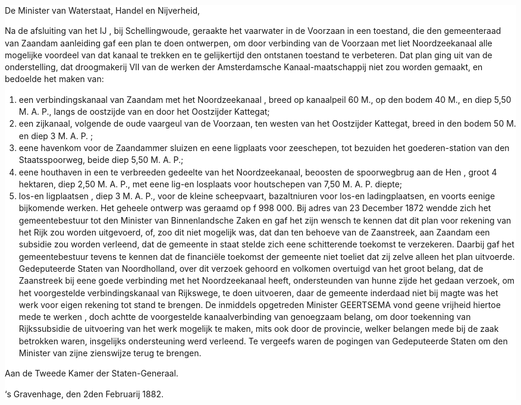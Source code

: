 De Minister van Waterstaat, Handel en Nijverheid,

Na de afsluiting van het IJ , bij Schellingwoude, geraakte het vaarwater in de Voorzaan in een toestand, die den gemeenteraad van Zaandam aanleiding gaf een plan te doen ontwerpen, om door verbinding van de Voorzaan met liet Noordzeekanaal alle mogelijke voordeel van dat kanaal te trekken en te gelijkertijd den ontstanen toestand te verbeteren. Dat plan ging uit van de onderstelling, dat droogmakerij VII van de werken der Amsterdamsche Kanaal-maatschappij niet zou worden gemaakt, en bedoelde het maken van:

1. een verbindingskanaal van Zaandam met het Noordzeekanaal , breed op kanaalpeil 60 M., op den bodem 40 M., en diep 5,50 M. A. P., langs de oostzijde van en door het Oostzijder Kattegat;
2. een zijkanaal, volgende de oude vaargeul van de Voorzaan, ten westen van het Oostzijder Kattegat, breed in den bodem 50 M. en diep 3 M. A. P. ;
3. eene havenkom voor de Zaandammer sluizen en eene ligplaats voor zeeschepen, tot bezuiden het goederen-station van den Staatsspoorweg, beide diep 5,50 M. A. P.;
4. eene houthaven in een te verbreeden gedeelte van het Noordzeekanaal, beoosten de spoorwegbrug aan de Hen , groot 4 hektaren, diep 2,50 M. A. P., met eene lig-en losplaats voor houtschepen van 7,50 M. A. P. diepte;
5. los-en ligplaatsen , diep 3 M. A. P., voor de kleine scheepvaart, bazaltniuren voor los-en ladingplaatsen, en voorts eenige bijkomende werken. Het geheele ontwerp was geraamd op f 998 000. Bij adres van 23 December 1872 wendde zich het gemeentebestuur tot den Minister van Binnenlandsche Zaken en gaf het zijn wensch te kennen dat dit plan voor rekening van het Rijk zou worden uitgevoerd, of, zoo dit niet mogelijk was, dat dan ten behoeve van de Zaanstreek, aan Zaandam een subsidie zou worden verleend, dat de gemeente in staat stelde zich eene schitterende toekomst te verzekeren. Daarbij gaf het gemeentebestuur tevens te kennen dat de financiële toekomst der gemeente niet toeliet dat zij zelve alleen het plan uitvoerde. Gedeputeerde Staten van Noordholland, over dit verzoek gehoord en volkomen overtuigd van het groot belang, dat de Zaanstreek bij eene goede verbinding met het Noordzeekanaal heeft, ondersteunden van hunne zijde het gedaan verzoek, om het voorgestelde verbindingskanaal van Rijkswege, te doen uitvoeren, daar de gemeente inderdaad niet bij magte was het werk voor eigen rekening tot stand te brengen. De inmiddels opgetreden Minister GEERTSEMA vond geene vrijheid hiertoe mede te werken , doch achtte de voorgestelde kanaalverbinding van genoegzaam belang, om door toekenning van Rijkssubsidie de uitvoering van het werk mogelijk te maken, mits ook door de provincie, welker belangen mede bij de zaak betrokken waren, insgelijks ondersteuning werd verleend. Te vergeefs waren de pogingen van Gedeputeerde Staten om den Minister van zijne zienswijze terug te brengen.

Aan de Tweede Kamer der Staten-Generaal.

‘s Gravenhage, den 2den Februarij 1882.